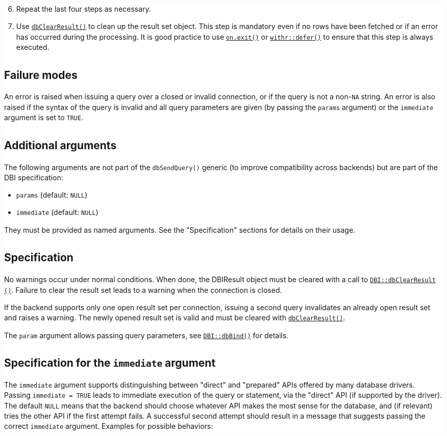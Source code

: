 6.  Repeat the last four steps as necessary.

7.  Use
    [`dbClearResult()`](https://dbi.r-dbi.org/dev/reference/dbClearResult.md)
    to clean up the result set object. This step is mandatory even if no
    rows have been fetched or if an error has occurred during the
    processing. It is good practice to use
    [`on.exit()`](https://rdrr.io/r/base/on.exit.html) or
    [`withr::defer()`](https://withr.r-lib.org/reference/defer.html) to
    ensure that this step is always executed.

## Failure modes

An error is raised when issuing a query over a closed or invalid
connection, or if the query is not a non-`NA` string. An error is also
raised if the syntax of the query is invalid and all query parameters
are given (by passing the `params` argument) or the `immediate` argument
is set to `TRUE`.

## Additional arguments

The following arguments are not part of the `dbSendQuery()` generic (to
improve compatibility across backends) but are part of the DBI
specification:

- `params` (default: `NULL`)

- `immediate` (default: `NULL`)

They must be provided as named arguments. See the "Specification"
sections for details on their usage.

## Specification

No warnings occur under normal conditions. When done, the DBIResult
object must be cleared with a call to
[`DBI::dbClearResult()`](https://dbi.r-dbi.org/dev/reference/dbClearResult.md).
Failure to clear the result set leads to a warning when the connection
is closed.

If the backend supports only one open result set per connection, issuing
a second query invalidates an already open result set and raises a
warning. The newly opened result set is valid and must be cleared with
[`dbClearResult()`](https://dbi.r-dbi.org/dev/reference/dbClearResult.md).

The `param` argument allows passing query parameters, see
[`DBI::dbBind()`](https://dbi.r-dbi.org/dev/reference/dbBind.md) for
details.

## Specification for the `immediate` argument

The `immediate` argument supports distinguishing between "direct" and
"prepared" APIs offered by many database drivers. Passing
`immediate = TRUE` leads to immediate execution of the query or
statement, via the "direct" API (if supported by the driver). The
default `NULL` means that the backend should choose whatever API makes
the most sense for the database, and (if relevant) tries the other API
if the first attempt fails. A successful second attempt should result in
a message that suggests passing the correct `immediate` argument.
Examples for possible behaviors:
